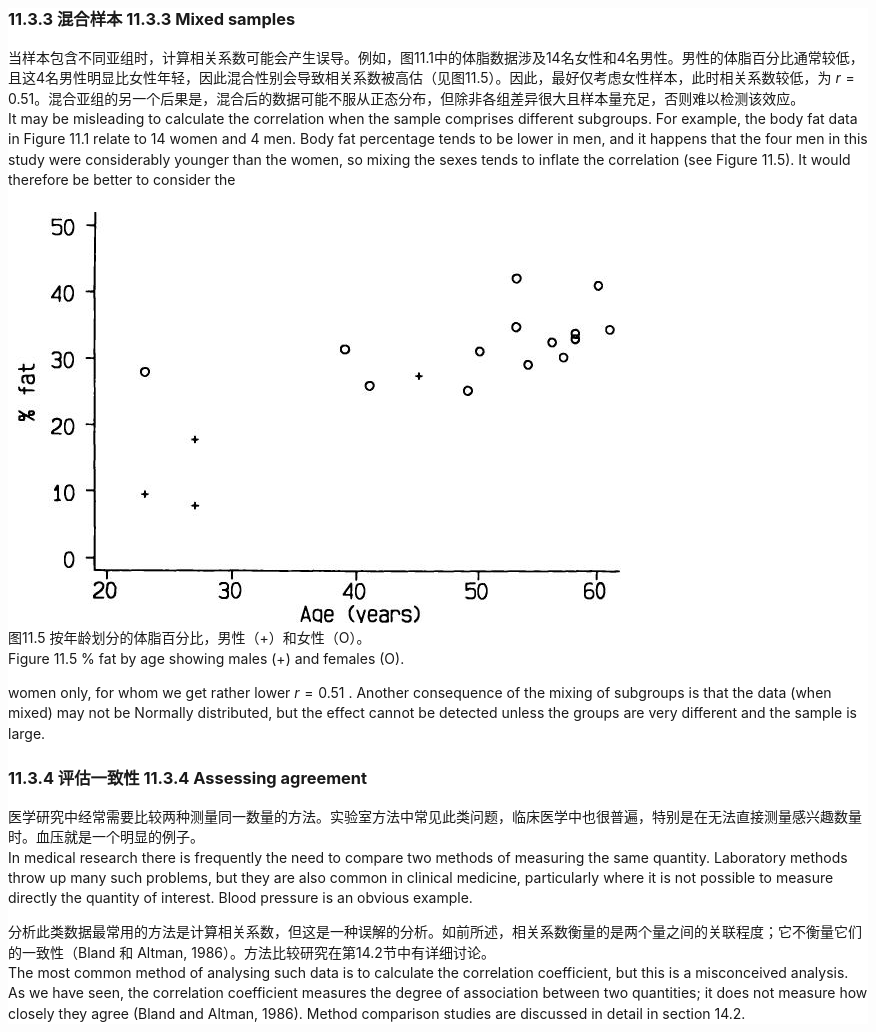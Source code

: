 
### 11.3.3 混合样本  11.3.3 Mixed samples  

当样本包含不同亚组时，计算相关系数可能会产生误导。例如，图11.1中的体脂数据涉及14名女性和4名男性。男性的体脂百分比通常较低，且这4名男性明显比女性年轻，因此混合性别会导致相关系数被高估（见图11.5）。因此，最好仅考虑女性样本，此时相关系数较低，为 $r = 0.51$。混合亚组的另一个后果是，混合后的数据可能不服从正态分布，但除非各组差异很大且样本量充足，否则难以检测该效应。  
It may be misleading to calculate the correlation when the sample comprises different subgroups. For example, the body fat data in Figure 11.1 relate to 14 women and 4 men. Body fat percentage tends to be lower in men, and it happens that the four men in this study were considerably younger than the women, so mixing the sexes tends to inflate the correlation (see Figure 11.5). It would therefore be better to consider the  

![](../images/11_Relation_between_two_continuous_variables/img10.jpg)  
图11.5 按年龄划分的体脂百分比，男性（+）和女性（O）。  
Figure 11.5 % fat by age showing males (+) and females (O).  

women only, for whom we get rather lower  $r = 0.51$ . Another consequence of the mixing of subgroups is that the data (when mixed) may not be Normally distributed, but the effect cannot be detected unless the groups are very different and the sample is large.  


### 11.3.4 评估一致性  11.3.4 Assessing agreement  

医学研究中经常需要比较两种测量同一数量的方法。实验室方法中常见此类问题，临床医学中也很普遍，特别是在无法直接测量感兴趣数量时。血压就是一个明显的例子。  
In medical research there is frequently the need to compare two methods of measuring the same quantity. Laboratory methods throw up many such problems, but they are also common in clinical medicine, particularly where it is not possible to measure directly the quantity of interest. Blood pressure is an obvious example.  

分析此类数据最常用的方法是计算相关系数，但这是一种误解的分析。如前所述，相关系数衡量的是两个量之间的关联程度；它不衡量它们的一致性（Bland 和 Altman, 1986）。方法比较研究在第14.2节中有详细讨论。  
The most common method of analysing such data is to calculate the correlation coefficient, but this is a misconceived analysis. As we have seen, the correlation coefficient measures the degree of association between two quantities; it does not measure how closely they agree (Bland and Altman, 1986). Method comparison studies are discussed in detail in section 14.2.  
